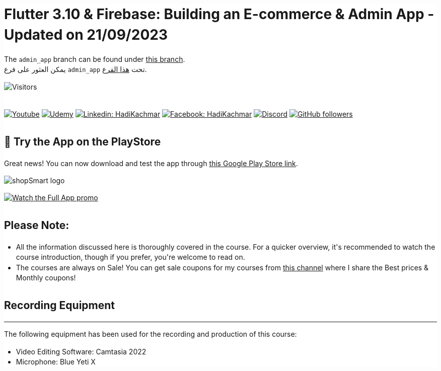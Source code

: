 # Flutter 3.10 & Firebase: Building an E-commerce & Admin App - Updated on 21/09/2023
The `admin_app` branch can be found under [this branch](https://github.com/hadikachmar3/shopSmartCourseFirebaseAR/tree/admin_app).<br>
يمكن العثور على فرع `admin_app` تحت [هذا الفرع](https://github.com/hadikachmar3/shopSmartCourseFirebaseAR/tree/admin_app).

 
![Visitors](https://api.visitorbadge.io/api/visitors?path=Flutter3.10-E-Commerce_Course&label=People%20who%20visited%20this%20page&countColor=%23263759)  <br> <br>

[![Youtube](https://img.shields.io/static/v1?label=Coding%20with%20Hadi&message=Subscribe&logo=YouTube&color=FF0000&style=for-the-badge)][youtube] 
[![Udemy](https://img.shields.io/badge/Udemy-A435F0?style=for-the-badge&logo=Udemy&logoColor=white)][udemy]
[![Linkedin: HadiKachmar](https://img.shields.io/badge/-CONNECT-blue?style=for-the-badge&logo=Linkedin&link=https://www.linkedin.com/in/hadi-kachmar-27a56a177/)][linkedin]
[![Facebook: HadiKachmar](https://img.shields.io/badge/Facebook-1877F2?style=for-the-badge&logo=facebook&logoColor=white)][facebook]
[![Discord](https://img.shields.io/badge/Discord-blue?style=for-the-badge)][discord]
[![GitHub followers](https://img.shields.io/github/followers/hadikachmar3?logo=GitHub&style=for-the-badge)][github]

## 📱 Try the App on the PlayStore
Great news! You can now download and test the app through [this Google Play Store link](https://play.google.com/store/apps/details?id=com.hadik3.spring_store&hl=en&gl=US).


![shopSmart logo](https://img-c.udemycdn.com/course/200_H/5246870_67ad_4.jpg)

[![Watch the Full App promo]((https://github.com/hadikachmar3/Flutter3.10-E-Commerce_Course/assets/38382273/71b188b6-53c7-478b-8dfa-5aa44e0e171e))](https://github.com/hadikachmar3/Flutter3.10-E-Commerce_Course/assets/38382273/407528a9-e2dc-4bd7-b6f3-d41ba2ecb010)



## Please Note: 
- All the information discussed here is thoroughly covered in the course. For a quicker overview, it's recommended to watch the course introduction, though if you prefer, you're welcome to read on.
- The courses are always on Sale! You can get sale coupons for my courses from [this channel](https://discord.gg/gycactGhKH) where I share the Best prices & Monthly coupons!


## Recording Equipment

<hr>

The following equipment has been used for the recording and production of this course:

- Video Editing Software: Camtasia 2022
- Microphone: Blue Yeti X




[udemy]: https://www.udemy.com/user/hadi-kachmar-2/
[youtube]: https://www.youtube.com/channel/UCTGDYkqUtgCelc6G09LUm6w
[linkedin]: https://www.linkedin.com/in/hadi-kachmar-27a56a177/
[github]: https://github.com/hadikachmar3
[email]: mailto:flutterer.dev@gmail.com
[facebook]: https://www.facebook.com/Coding-with-Hadi-113431577650864/
[discord]: https://discord.gg/MhnKaY5qdK